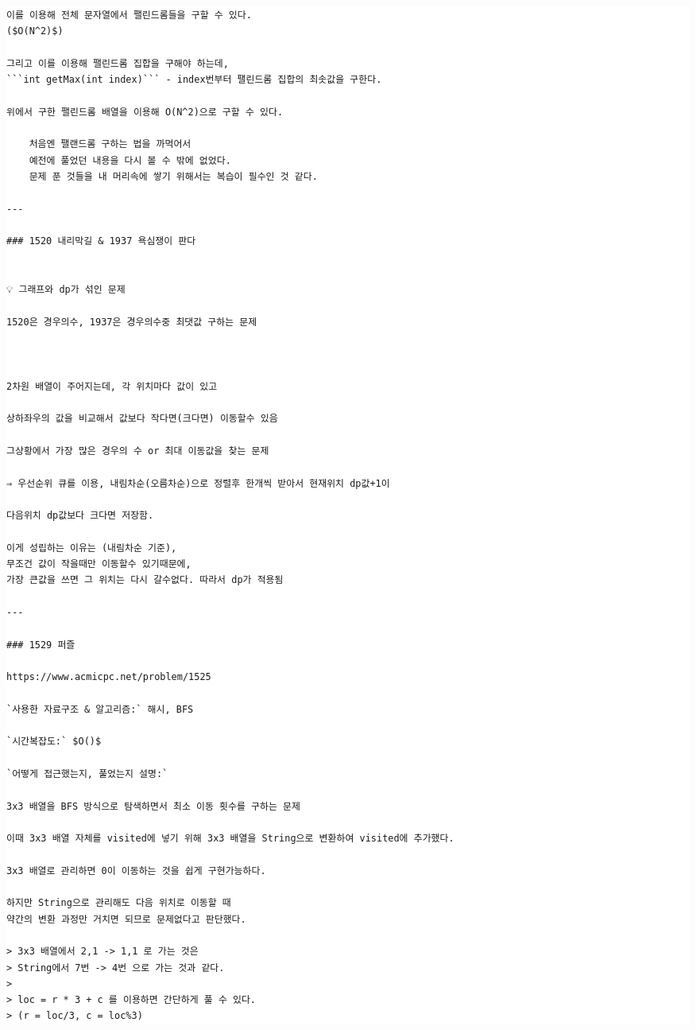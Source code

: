 ```  
이를 이용해 전체 문자열에서 팰린드롬들을 구할 수 있다.  
($O(N^2)$)

그리고 이를 이용해 팰린드롬 집합을 구해야 하는데,  
```int getMax(int index)``` - index번부터 팰린드롬 집합의 최솟값을 구한다.

위에서 구한 팰린드롬 배열을 이용해 O(N^2)으로 구할 수 있다.

    처음엔 팰랜드롬 구하는 법을 까먹어서  
    예전에 풀었던 내용을 다시 볼 수 밖에 없었다.
    문제 푼 것들을 내 머리속에 쌓기 위해서는 복습이 필수인 것 같다.

---

### 1520 내리막길 & 1937 욕심쟁이 판다


💡 그래프와 dp가 섞인 문제

1520은 경우의수, 1937은 경우의수중 최댓값 구하는 문제



2차원 배열이 주어지는데, 각 위치마다 값이 있고

상하좌우의 값을 비교해서 값보다 작다면(크다면) 이동할수 있음

그상황에서 가장 많은 경우의 수 or 최대 이동값을 찾는 문제

⇒ 우선순위 큐를 이용, 내림차순(오름차순)으로 정렬후 한개씩 받아서 현재위치 dp값+1이

다음위치 dp값보다 크다면 저장함.

이게 성립하는 이유는 (내림차순 기준),  
무조건 값이 작을때만 이동할수 있기때문에,  
가장 큰값을 쓰면 그 위치는 다시 갈수없다. 따라서 dp가 적용됨

---

### 1529 퍼즐

https://www.acmicpc.net/problem/1525

`사용한 자료구조 & 알고리즘:` 해시, BFS

`시간복잡도:` $O()$

`어떻게 접근했는지, 풀었는지 설명:`

3x3 배열을 BFS 방식으로 탐색하면서 최소 이동 횟수를 구하는 문제

이때 3x3 배열 자체를 visited에 넣기 위해 3x3 배열을 String으로 변환하여 visited에 추가했다.

3x3 배열로 관리하면 0이 이동하는 것을 쉽게 구현가능하다.

하지만 String으로 관리해도 다음 위치로 이동할 때  
약간의 변환 과정만 거치면 되므로 문제없다고 판단했다.

> 3x3 배열에서 2,1 -> 1,1 로 가는 것은  
> String에서 7번 -> 4번 으로 가는 것과 같다.
> 
> loc = r * 3 + c 를 이용하면 간단하게 풀 수 있다.  
> (r = loc/3, c = loc%3)
```